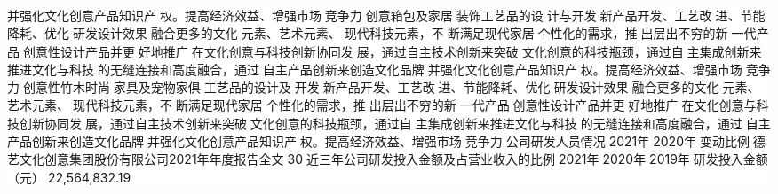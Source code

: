 并强化文化创意产品知识产
权。提高经济效益、增强市场
竞争力
创意箱包及家居
装饰工艺品的设
计与开发
新产品开发、工艺改
进、节能降耗、优化
研发设计效果
融合更多的文化
元素、艺术元素、
现代科技元素，不
断满足现代家居
个性化的需求，推
出层出不穷的新
一代产品
创意性设计产品并更
好地推广
在文化创意与科技创新协同发
展，通过自主技术创新来突破
文化创意的科技瓶颈，通过自
主集成创新来推进文化与科技
的无缝连接和高度融合，通过
自主产品创新来创造文化品牌
并强化文化创意产品知识产
权。提高经济效益、增强市场
竞争力
创意性竹木时尚
家具及宠物家俱
工艺品的设计及
开发
新产品开发、工艺改
进、节能降耗、优化
研发设计效果
融合更多的文化
元素、艺术元素、
现代科技元素，不
断满足现代家居
个性化的需求，推
出层出不穷的新
一代产品
创意性设计产品并更
好地推广
在文化创意与科技创新协同发
展，通过自主技术创新来突破
文化创意的科技瓶颈，通过自
主集成创新来推进文化与科技
的无缝连接和高度融合，通过
自主产品创新来创造文化品牌
并强化文化创意产品知识产
权。提高经济效益、增强市场
竞争力
公司研发人员情况
2021年
2020年
变动比例
德艺文化创意集团股份有限公司2021年年度报告全文
30
近三年公司研发投入金额及占营业收入的比例
2021年
2020年
2019年
研发投入金额（元）
22,564,832.19